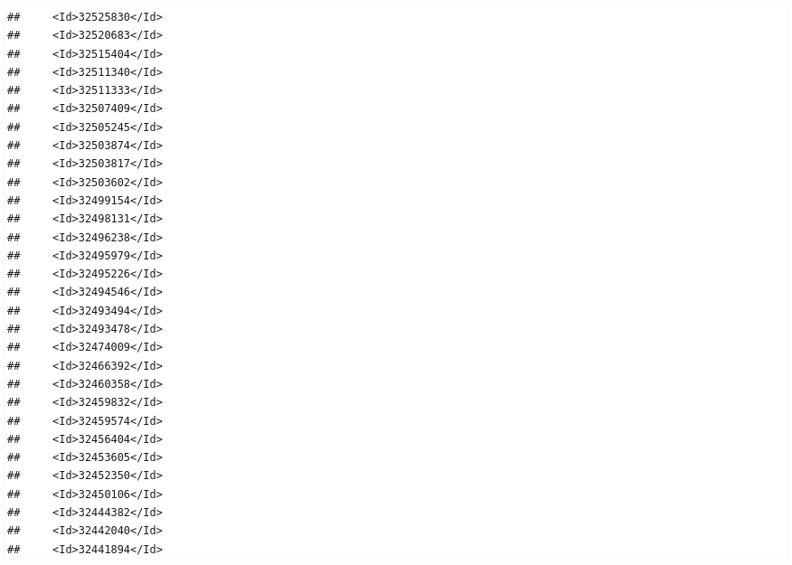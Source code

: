     ##     <Id>32525830</Id>
    ##     <Id>32520683</Id>
    ##     <Id>32515404</Id>
    ##     <Id>32511340</Id>
    ##     <Id>32511333</Id>
    ##     <Id>32507409</Id>
    ##     <Id>32505245</Id>
    ##     <Id>32503874</Id>
    ##     <Id>32503817</Id>
    ##     <Id>32503602</Id>
    ##     <Id>32499154</Id>
    ##     <Id>32498131</Id>
    ##     <Id>32496238</Id>
    ##     <Id>32495979</Id>
    ##     <Id>32495226</Id>
    ##     <Id>32494546</Id>
    ##     <Id>32493494</Id>
    ##     <Id>32493478</Id>
    ##     <Id>32474009</Id>
    ##     <Id>32466392</Id>
    ##     <Id>32460358</Id>
    ##     <Id>32459832</Id>
    ##     <Id>32459574</Id>
    ##     <Id>32456404</Id>
    ##     <Id>32453605</Id>
    ##     <Id>32452350</Id>
    ##     <Id>32450106</Id>
    ##     <Id>32444382</Id>
    ##     <Id>32442040</Id>
    ##     <Id>32441894</Id>
